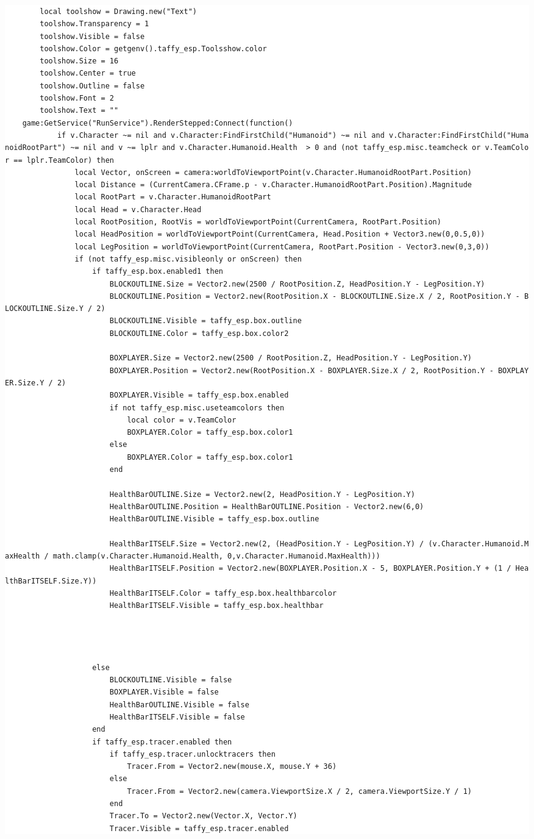             local toolshow = Drawing.new("Text")
            toolshow.Transparency = 1
            toolshow.Visible = false
            toolshow.Color = getgenv().taffy_esp.Toolsshow.color
            toolshow.Size = 16
            toolshow.Center = true
            toolshow.Outline = false
            toolshow.Font = 2
            toolshow.Text = ""
        game:GetService("RunService").RenderStepped:Connect(function()
                if v.Character ~= nil and v.Character:FindFirstChild("Humanoid") ~= nil and v.Character:FindFirstChild("HumanoidRootPart") ~= nil and v ~= lplr and v.Character.Humanoid.Health  > 0 and (not taffy_esp.misc.teamcheck or v.TeamColor == lplr.TeamColor) then
                    local Vector, onScreen = camera:worldToViewportPoint(v.Character.HumanoidRootPart.Position)
                    local Distance = (CurrentCamera.CFrame.p - v.Character.HumanoidRootPart.Position).Magnitude
                    local RootPart = v.Character.HumanoidRootPart
                    local Head = v.Character.Head
                    local RootPosition, RootVis = worldToViewportPoint(CurrentCamera, RootPart.Position)
                    local HeadPosition = worldToViewportPoint(CurrentCamera, Head.Position + Vector3.new(0,0.5,0))
                    local LegPosition = worldToViewportPoint(CurrentCamera, RootPart.Position - Vector3.new(0,3,0))
                    if (not taffy_esp.misc.visibleonly or onScreen) then
                        if taffy_esp.box.enabled1 then
                            BLOCKOUTLINE.Size = Vector2.new(2500 / RootPosition.Z, HeadPosition.Y - LegPosition.Y)
                            BLOCKOUTLINE.Position = Vector2.new(RootPosition.X - BLOCKOUTLINE.Size.X / 2, RootPosition.Y - BLOCKOUTLINE.Size.Y / 2)
                            BLOCKOUTLINE.Visible = taffy_esp.box.outline
                            BLOCKOUTLINE.Color = taffy_esp.box.color2
            
                            BOXPLAYER.Size = Vector2.new(2500 / RootPosition.Z, HeadPosition.Y - LegPosition.Y)
                            BOXPLAYER.Position = Vector2.new(RootPosition.X - BOXPLAYER.Size.X / 2, RootPosition.Y - BOXPLAYER.Size.Y / 2)
                            BOXPLAYER.Visible = taffy_esp.box.enabled
                            if not taffy_esp.misc.useteamcolors then
                                local color = v.TeamColor
                                BOXPLAYER.Color = taffy_esp.box.color1
                            else
                                BOXPLAYER.Color = taffy_esp.box.color1
                            end
                                
                            HealthBarOUTLINE.Size = Vector2.new(2, HeadPosition.Y - LegPosition.Y)
                            HealthBarOUTLINE.Position = HealthBarOUTLINE.Position - Vector2.new(6,0)
                            HealthBarOUTLINE.Visible = taffy_esp.box.outline
            
                            HealthBarITSELF.Size = Vector2.new(2, (HeadPosition.Y - LegPosition.Y) / (v.Character.Humanoid.MaxHealth / math.clamp(v.Character.Humanoid.Health, 0,v.Character.Humanoid.MaxHealth)))
                            HealthBarITSELF.Position = Vector2.new(BOXPLAYER.Position.X - 5, BOXPLAYER.Position.Y + (1 / HealthBarITSELF.Size.Y))
                            HealthBarITSELF.Color = taffy_esp.box.healthbarcolor
                            HealthBarITSELF.Visible = taffy_esp.box.healthbar
                            
                            
                            
                            
                        else
                            BLOCKOUTLINE.Visible = false
                            BOXPLAYER.Visible = false
                            HealthBarOUTLINE.Visible = false
                            HealthBarITSELF.Visible = false
                        end
                        if taffy_esp.tracer.enabled then
                            if taffy_esp.tracer.unlocktracers then
                                Tracer.From = Vector2.new(mouse.X, mouse.Y + 36)
                            else
                                Tracer.From = Vector2.new(camera.ViewportSize.X / 2, camera.ViewportSize.Y / 1)
                            end
                            Tracer.To = Vector2.new(Vector.X, Vector.Y)
                            Tracer.Visible = taffy_esp.tracer.enabled